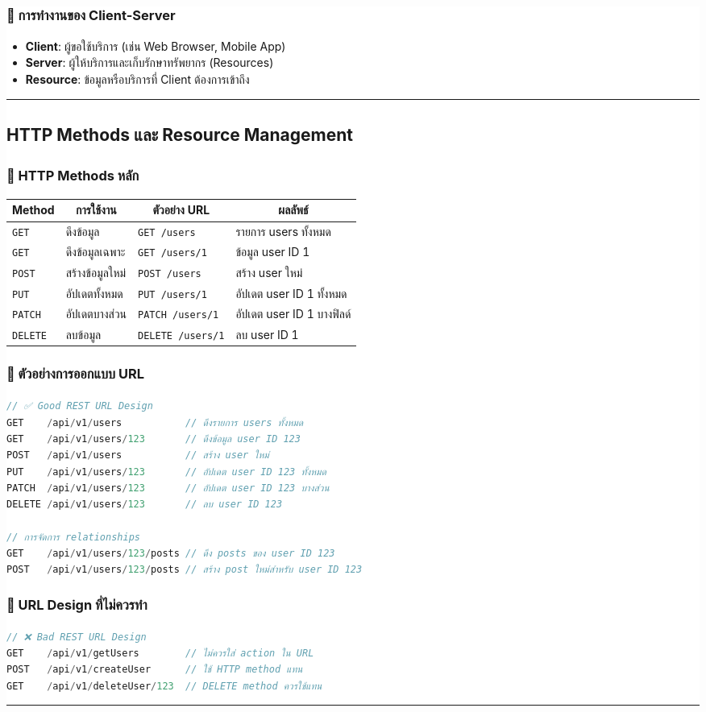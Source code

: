 ### 🎯 การทำงานของ Client-Server

- **Client**: ผู้ขอใช้บริการ (เช่น Web Browser, Mobile App)
- **Server**: ผู้ให้บริการและเก็บรักษาทรัพยากร (Resources)
- **Resource**: ข้อมูลหรือบริการที่ Client ต้องการเข้าถึง

---

## HTTP Methods และ Resource Management

### 🔧 HTTP Methods หลัก

| Method   | การใช้งาน       | ตัวอย่าง URL      | ผลลัพธ์                   |
| -------- | --------------- | ----------------- | ------------------------- |
| `GET`    | ดึงข้อมูล       | `GET /users`      | รายการ users ทั้งหมด      |
| `GET`    | ดึงข้อมูลเฉพาะ  | `GET /users/1`    | ข้อมูล user ID 1          |
| `POST`   | สร้างข้อมูลใหม่ | `POST /users`     | สร้าง user ใหม่           |
| `PUT`    | อัปเดตทั้งหมด   | `PUT /users/1`    | อัปเดต user ID 1 ทั้งหมด  |
| `PATCH`  | อัปเดตบางส่วน   | `PATCH /users/1`  | อัปเดต user ID 1 บางฟิลด์ |
| `DELETE` | ลบข้อมูล        | `DELETE /users/1` | ลบ user ID 1              |

### 📝 ตัวอย่างการออกแบบ URL

```go
// ✅ Good REST URL Design
GET    /api/v1/users           // ดึงรายการ users ทั้งหมด
GET    /api/v1/users/123       // ดึงข้อมูล user ID 123
POST   /api/v1/users           // สร้าง user ใหม่
PUT    /api/v1/users/123       // อัปเดต user ID 123 ทั้งหมด
PATCH  /api/v1/users/123       // อัปเดต user ID 123 บางส่วน
DELETE /api/v1/users/123       // ลบ user ID 123

// การจัดการ relationships
GET    /api/v1/users/123/posts // ดึง posts ของ user ID 123
POST   /api/v1/users/123/posts // สร้าง post ใหม่สำหรับ user ID 123
```

### 🚫 URL Design ที่ไม่ควรทำ

```go
// ❌ Bad REST URL Design
GET    /api/v1/getUsers        // ไม่ควรใส่ action ใน URL
POST   /api/v1/createUser      // ใช้ HTTP method แทน
GET    /api/v1/deleteUser/123  // DELETE method ควรใช้แทน
```

---
